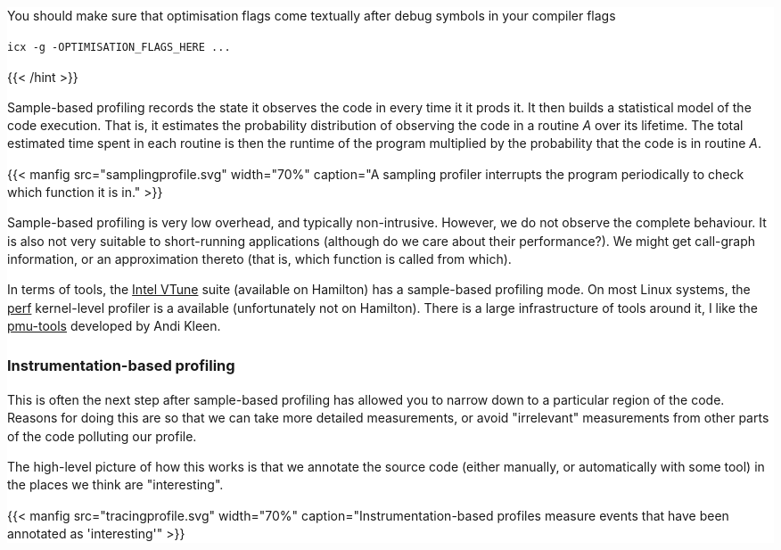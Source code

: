 You should make sure that optimisation flags come textually after
debug symbols in your compiler flags

```
icx -g -OPTIMISATION_FLAGS_HERE ...
```

{{< /hint >}}

Sample-based profiling records the state it observes the code in every
time it it prods it. It then builds a statistical model of the code
execution. That is, it estimates the probability distribution of
observing the code in a routine $A$ over its lifetime. The total
estimated time spent in each routine is then the runtime of the
program multiplied by the probability that the code is in routine $A$.

{{< manfig
    src="samplingprofile.svg"
    width="70%"
    caption="A sampling profiler interrupts the program periodically to check which function it is in." >}}

Sample-based profiling is very low overhead, and typically
non-intrusive. However, we do not observe the complete behaviour. It
is also not very suitable to short-running applications (although do
we care about their performance?). We might get call-graph
information, or an approximation thereto (that is, which function is
called from which).

In terms of tools, the [Intel
VTune](https://software.intel.com/content/www/us/en/develop/tools/oneapi/components/vtune-profiler.html)
suite (available on Hamilton) has a sample-based profiling mode.
On most Linux systems, the [perf](http://perf.wiki.kernel.org)
kernel-level profiler is a available (unfortunately not on Hamilton).
There is a large infrastructure of tools around it, I like the
[pmu-tools](https://github.com/andikleen/pmu-tools/) developed by Andi
Kleen.

### Instrumentation-based profiling

This is often the next step after sample-based profiling has allowed
you to narrow down to a particular region of the code. Reasons for
doing this are so that we can take more detailed measurements, or
avoid "irrelevant" measurements from other parts of the code polluting
our profile.

The high-level picture of how this works is that we annotate the
source code (either manually, or automatically with some tool) in the
places we think are "interesting".

{{< manfig
    src="tracingprofile.svg"
    width="70%"
    caption="Instrumentation-based profiles measure events that have been annotated as 'interesting'" >}}

